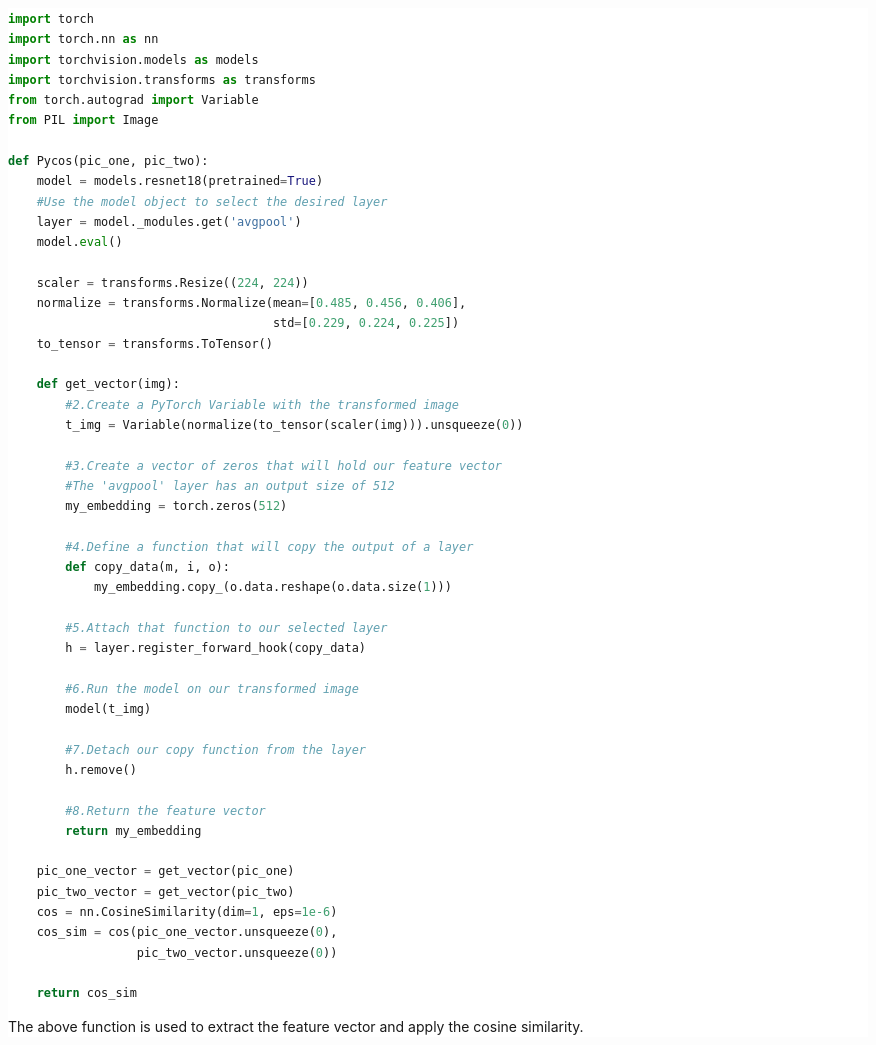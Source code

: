 ```python
import torch
import torch.nn as nn
import torchvision.models as models
import torchvision.transforms as transforms
from torch.autograd import Variable
from PIL import Image

def Pycos(pic_one, pic_two):
    model = models.resnet18(pretrained=True)
    #Use the model object to select the desired layer
    layer = model._modules.get('avgpool')
    model.eval()

    scaler = transforms.Resize((224, 224))
    normalize = transforms.Normalize(mean=[0.485, 0.456, 0.406],
                                     std=[0.229, 0.224, 0.225])
    to_tensor = transforms.ToTensor()
    
    def get_vector(img):
        #2.Create a PyTorch Variable with the transformed image
        t_img = Variable(normalize(to_tensor(scaler(img))).unsqueeze(0))
        
        #3.Create a vector of zeros that will hold our feature vector
        #The 'avgpool' layer has an output size of 512
        my_embedding = torch.zeros(512)
        
        #4.Define a function that will copy the output of a layer
        def copy_data(m, i, o):
            my_embedding.copy_(o.data.reshape(o.data.size(1)))
            
        #5.Attach that function to our selected layer
        h = layer.register_forward_hook(copy_data)
        
        #6.Run the model on our transformed image
        model(t_img)
        
        #7.Detach our copy function from the layer
        h.remove()
        
        #8.Return the feature vector
        return my_embedding
    
    pic_one_vector = get_vector(pic_one)
    pic_two_vector = get_vector(pic_two)
    cos = nn.CosineSimilarity(dim=1, eps=1e-6)
    cos_sim = cos(pic_one_vector.unsqueeze(0),
                  pic_two_vector.unsqueeze(0))
    
    return cos_sim
 ```
 The above function is used to extract the feature vector and apply the cosine similarity.
 
